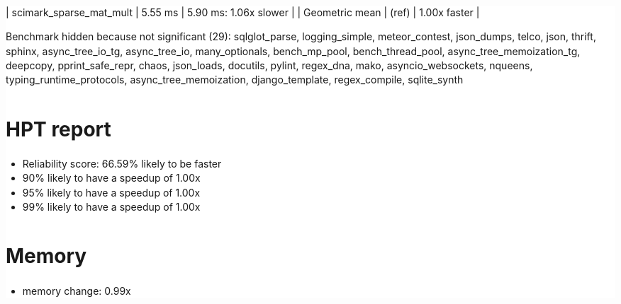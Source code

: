 | scimark_sparse_mat_mult    | 5.55 ms                                                                | 5.90 ms: 1.06x slower                                                  |
| Geometric mean             | (ref)                                                                  | 1.00x faster                                                           |

Benchmark hidden because not significant (29): sqlglot_parse, logging_simple, meteor_contest, json_dumps, telco, json, thrift, sphinx, async_tree_io_tg, async_tree_io, many_optionals, bench_mp_pool, bench_thread_pool, async_tree_memoization_tg, deepcopy, pprint_safe_repr, chaos, json_loads, docutils, pylint, regex_dna, mako, asyncio_websockets, nqueens, typing_runtime_protocols, async_tree_memoization, django_template, regex_compile, sqlite_synth

# HPT report

- Reliability score: 66.59% likely to be faster
- 90% likely to have a speedup of 1.00x
- 95% likely to have a speedup of 1.00x
- 99% likely to have a speedup of 1.00x

# Memory
- memory change: 0.99x